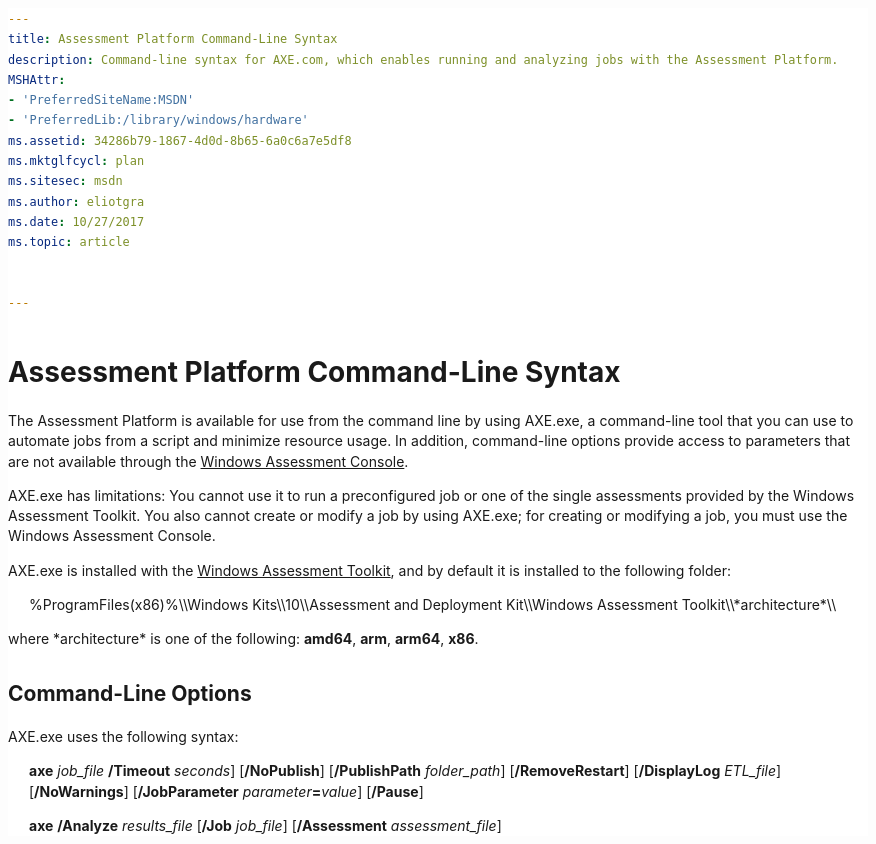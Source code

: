 ```yaml
---
title: Assessment Platform Command-Line Syntax
description: Command-line syntax for AXE.com, which enables running and analyzing jobs with the Assessment Platform.
MSHAttr:
- 'PreferredSiteName:MSDN'
- 'PreferredLib:/library/windows/hardware'
ms.assetid: 34286b79-1867-4d0d-8b65-6a0c6a7e5df8
ms.mktglfcycl: plan
ms.sitesec: msdn
ms.author: eliotgra
ms.date: 10/27/2017
ms.topic: article


---
```


# Assessment Platform Command-Line Syntax


The Assessment Platform is available for use from the command line by using AXE.exe, a command-line tool that you can use to automate jobs from a script and minimize resource usage. In addition, command-line options provide access to parameters that are not available through the [Windows Assessment Console](windows-assessment-console.md).

AXE.exe has limitations: You cannot use it to run a preconfigured job or one of the single assessments provided by the Windows Assessment Toolkit. You also cannot create or modify a job by using AXE.exe; for creating or modifying a job, you must use the Windows Assessment Console.

AXE.exe is installed with the [Windows Assessment Toolkit](index.md), and by default it is installed to the following folder:

<p style="margin: 1em 0 1em 1.5em;">%ProgramFiles(x86)%\\Windows Kits\\10\\Assessment and Deployment Kit\\Windows Assessment Toolkit\\*architecture*\\</p>

<p>where *architecture* is one of the following: <strong>amd64</strong>, <strong>arm</strong>, <strong>arm64</strong>, <strong>x86</strong>.</p>



## Command-Line Options

AXE.exe uses the following syntax:

<p style="margin: 1em 0 0 1.5em;"><strong>axe</strong>&nbsp;<em>job_file</em> <strong>/Timeout</strong>&nbsp;<em>seconds</em>] [<strong>/NoPublish</strong>] [<strong>/PublishPath</strong>&nbsp;<em>folder_path</em>] [<strong>/RemoveRestart</strong>] [<strong>/DisplayLog</strong>&nbsp;<em>ETL_file</em>] [<strong>/NoWarnings</strong>] [<strong>/JobParameter</strong> <em>parameter</em><strong>=</strong><em>value</em>] [<strong>/Pause</strong>]</p>

<p style="margin: 1em 0 0 1.5em;"><strong>axe</strong>&nbsp;<strong>/Analyze</strong> <em>results_file</em> [<strong>/Job</strong> <em>job_file</em>] [<strong>/Assessment</strong> <em>assessment_file</em>]</p>
